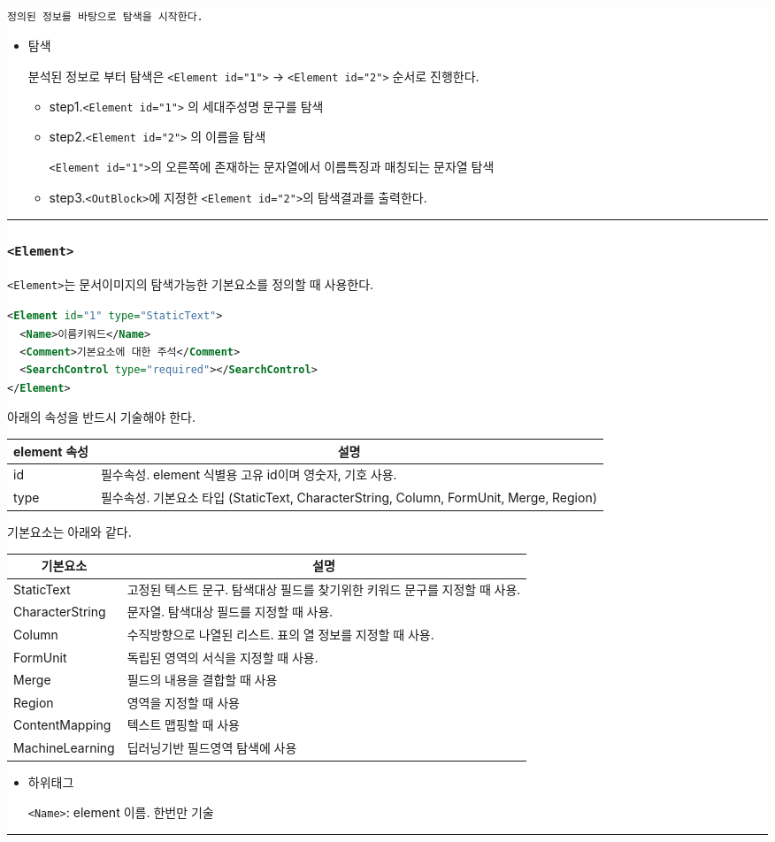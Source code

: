     정의된 정보를 바탕으로 탐색을 시작한다.

- 탐색

  분석된 정보로 부터 탐색은 `<Element id="1">` -> `<Element id="2">` 순서로 진행한다.

  - step1.`<Element id="1">` 의 세대주성명 문구를 탐색

  - step2.`<Element id="2">` 의 이름을 탐색

    `<Element id="1">`의 오른쪽에 존재하는 문자열에서 이름특징과 매칭되는 문자열 탐색

  - step3.`<OutBlock>`에 지정한 `<Element id="2">`의 탐색결과를 출력한다.

---

### `<Element>`

`<Element>`는 문서이미지의 탐색가능한 기본요소를 정의할 때 사용한다.

```xml
<Element id="1" type="StaticText">
  <Name>이름키워드</Name>
  <Comment>기본요소에 대한 주석</Comment>
  <SearchControl type="required"></SearchControl>
</Element>
```

아래의 속성을 반드시 기술해야 한다.

| element 속성 | 설명                                                         |
| ------------ | ------------------------------------------------------------ |
| id           | 필수속성. element 식별용 고유 id이며 영숫자, 기호 사용.      |
| type         | 필수속성. 기본요소 타입 (StaticText, CharacterString, Column, FormUnit, Merge, Region) |

기본요소는 아래와 같다.

| 기본요소        | 설명                                                         |
| --------------- | ------------------------------------------------------------ |
| StaticText      | 고정된 텍스트 문구. 탐색대상 필드를 찾기위한 키워드 문구를 지정할 때 사용. |
| CharacterString | 문자열. 탐색대상 필드를 지정할 때 사용.                      |
| Column          | 수직방향으로 나열된 리스트. 표의 열 정보를 지정할 때 사용.   |
| FormUnit        | 독립된 영역의 서식을 지정할 때 사용.                         |
| Merge           | 필드의 내용을 결합할 때 사용                                 |
| Region          | 영역을 지정할 때 사용                                        |
| ContentMapping  | 텍스트 맵핑할 때 사용                                        |
| MachineLearning | 딥러닝기반 필드영역 탐색에 사용                               |

- 하위태그

  `<Name>`: element 이름. 한번만 기술

---